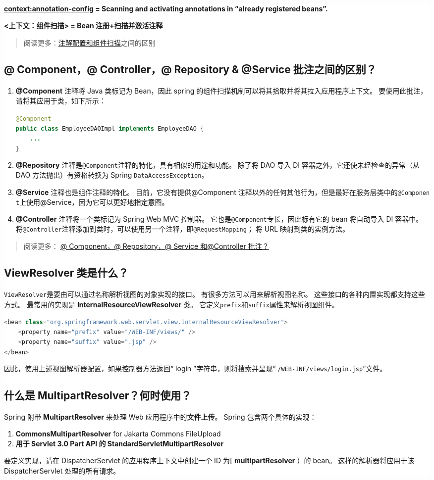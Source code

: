 **<context:annotation-config> = Scanning and activating annotations in “already registered beans”.**

**&lt;上下文：组件扫描&gt; = Bean 注册+扫描并激活注释**

> 阅读更多：[注解配置和组件扫描](//howtodoinjava.com/spring/spring-mvc/spring-mvc-difference-between-contextannotation-config-vs-contextcomponent-scan/)之间的区别

## @ Component，@ Controller，@ Repository & @Service 批注之间的区别？

1.  **@Component** 注释将 Java 类标记为 Bean，因此 spring 的组件扫描机制可以将其拾取并将其拉入应用程序上下文。 要使用此批注，请将其应用于类，如下所示：

    ```java
    @Component
    public class EmployeeDAOImpl implements EmployeeDAO {
        ...
    }

    ```

2.  **@Repository** 注释是`@Component`注释的特化，具有相似的用途和功能。 除了将 DAO 导入 DI 容器之外，它还使未经检查的异常（从 DAO 方法抛出）有资格转换为 Spring `DataAccessException`。
3.  **@Service** 注释也是组件注释的特化。 目前，它没有提供@Component 注释以外的任何其他行为，但是最好在服务层类中的`@Component`上使用@Service，因为它可以更好地指定意图。
4.  **@Controller** 注释将一个类标记为 Spring Web MVC 控制器。 它也是`@Component`专长，因此标有它的 bean 将自动导入 DI 容器中。 将`@Controller`注释添加到类时，可以使用另一个注释，即`@RequestMapping`； 将 URL 映射到类的实例方法。

> 阅读更多： [@ Component，@ Repository，@ Service 和@Controller 批注？](//howtodoinjava.com/spring/spring-core/how-to-use-spring-component-repository-service-and-controller-annotations/)

## ViewResolver 类是什么？

`ViewResolver`是要由可以通过名称解析视图的对象实现的接口。 有很多方法可以用来解析视图名称。 这些接口的各种内置实现都支持这些方式。 最常用的实现是 **InternalResourceViewResolver** 类。 它定义`prefix`和`suffix`属性来解析视图组件。

```java
<bean class="org.springframework.web.servlet.view.InternalResourceViewResolver">
	<property name="prefix" value="/WEB-INF/views/" />
	<property name="suffix" value=".jsp" />
</bean>

```

因此，使用上述视图解析器配置，如果控制器方法返回“ login ”字符串，则将搜索并呈现“ `/WEB-INF/views/login.jsp`”文件。

## 什么是 MultipartResolver？何时使用？

Spring 附带 **MultipartResolver** 来处理 Web 应用程序中的**文件上传**。 Spring 包含两个具体的实现：

1.  **CommonsMultipartResolver** for Jakarta Commons FileUpload
2.  **用于 Servlet 3.0 Part API 的 StandardServletMultipartResolver**

要定义实现，请在 DispatcherServlet 的应用程序上下文中创建一个 ID 为[ **multipartResolver** ）的 bean。 这样的解析器将应用于该 DispatcherServlet 处理的所有请求。
